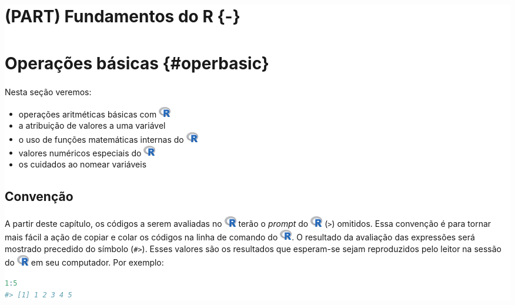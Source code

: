 # (PART) Fundamentos do R {-}








# Operações básicas {#operbasic}






Nesta seção veremos:

- operações aritméticas básicas com <img src="images/logo_r.png" width="20">
- a atribuição de valores a uma variável
- o uso de funções matemáticas internas do <img src="images/logo_r.png" width="20">
- valores numéricos especiais do <img src="images/logo_r.png" width="20">
- os cuidados ao nomear variáveis




## Convenção



A partir deste capítulo, os códigos a serem avaliadas no <img src="images/logo_r.png" width="20"> terão o *prompt* do <img src="images/logo_r.png" width="20"> (`>`) omitidos. Essa convenção é para tornar mais fácil a ação de copiar e colar os códigos na linha de comando do <img src="images/logo_r.png" width="20">. O resultado da avaliação das expressões será mostrado precedido do símbolo (`#>`). Esses valores são os resultados que esperam-se sejam reproduzidos pelo leitor na sessão do <img src="images/logo_r.png" width="20"> em seu computador. Por exemplo:


```r
1:5
#> [1] 1 2 3 4 5
```


[^codNA]: Valores não numéricos também podem ser encontrados por aí, como por exemplo \"---\", \"na\", \"N/A\", \"None\", \" \".
[^var-def]: Uma variável é um nome que podemos usar para nos referirmos a um local específico na memória do computador, onde nós armazenamos dados enquanto nosso programa está rodando.
[^11]: A saída da `ls()` é a lista de variáveis ou objetos criadas na sessão do R atual. Ela também é mostrada no painel *Environment* do RStudio.
